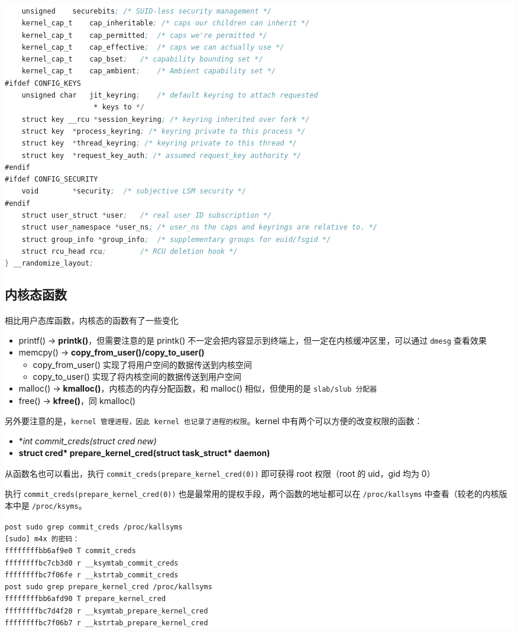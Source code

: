 ```asm
	unsigned	securebits;	/* SUID-less security management */
	kernel_cap_t	cap_inheritable; /* caps our children can inherit */
	kernel_cap_t	cap_permitted;	/* caps we're permitted */
	kernel_cap_t	cap_effective;	/* caps we can actually use */
	kernel_cap_t	cap_bset;	/* capability bounding set */
	kernel_cap_t	cap_ambient;	/* Ambient capability set */
#ifdef CONFIG_KEYS
	unsigned char	jit_keyring;	/* default keyring to attach requested
					 * keys to */
	struct key __rcu *session_keyring; /* keyring inherited over fork */
	struct key	*process_keyring; /* keyring private to this process */
	struct key	*thread_keyring; /* keyring private to this thread */
	struct key	*request_key_auth; /* assumed request_key authority */
#endif
#ifdef CONFIG_SECURITY
	void		*security;	/* subjective LSM security */
#endif
	struct user_struct *user;	/* real user ID subscription */
	struct user_namespace *user_ns; /* user_ns the caps and keyrings are relative to. */
	struct group_info *group_info;	/* supplementary groups for euid/fsgid */
	struct rcu_head	rcu;		/* RCU deletion hook */
} __randomize_layout;
```

## 内核态函数
相比用户态库函数，内核态的函数有了一些变化

- printf()		->		**printk()**，但需要注意的是 printk() 不一定会把内容显示到终端上，但一定在内核缓冲区里，可以通过 `dmesg` 查看效果
- memcpy()		->		**copy\_from\_user()/copy\_to\_user()**
	- copy\_from\_user() 实现了将用户空间的数据传送到内核空间
	- copy\_to\_user() 实现了将内核空间的数据传送到用户空间
- malloc()		->		**kmalloc()**，内核态的内存分配函数，和 malloc() 相似，但使用的是 `slab/slub 分配器`
- free()		->		**kfree()**，同 kmalloc()

另外要注意的是，`kernel 管理进程，因此 kernel 也记录了进程的权限`。kernel 中有两个可以方便的改变权限的函数：

- **int commit_creds(struct cred *new)**
- **struct cred\* prepare_kernel_cred(struct task_struct\* daemon)**

从函数名也可以看出，执行 `commit_creds(prepare_kernel_cred(0))` 即可获得 root 权限（root 的 uid，gid 均为 0）

执行 `commit_creds(prepare_kernel_cred(0))` 也是最常用的提权手段，两个函数的地址都可以在 `/proc/kallsyms` 中查看（较老的内核版本中是 `/proc/ksyms`。
```bash
post sudo grep commit_creds /proc/kallsyms 
[sudo] m4x 的密码：
ffffffffbb6af9e0 T commit_creds
ffffffffbc7cb3d0 r __ksymtab_commit_creds
ffffffffbc7f06fe r __kstrtab_commit_creds
post sudo grep prepare_kernel_cred /proc/kallsyms
ffffffffbb6afd90 T prepare_kernel_cred
ffffffffbc7d4f20 r __ksymtab_prepare_kernel_cred
ffffffffbc7f06b7 r __kstrtab_prepare_kernel_cred
```
